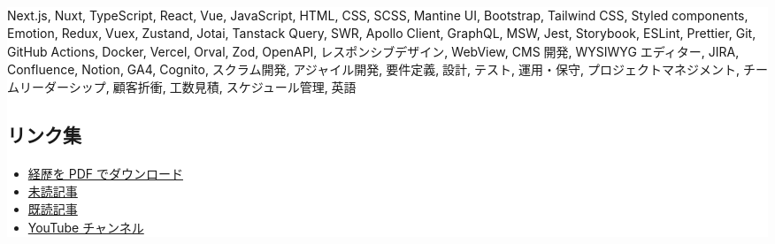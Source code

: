 Next.js, Nuxt, TypeScript, React, Vue, JavaScript, HTML, CSS, SCSS, Mantine UI, Bootstrap, Tailwind CSS, Styled components, Emotion, Redux, Vuex, Zustand, Jotai, Tanstack Query, SWR, Apollo Client, GraphQL, MSW, Jest, Storybook, ESLint, Prettier, Git, GitHub Actions, Docker, Vercel, Orval, Zod, OpenAPI, レスポンシブデザイン, WebView, CMS 開発, WYSIWYG エディター, JIRA, Confluence, Notion, GA4, Cognito, スクラム開発, アジャイル開発, 要件定義, 設計, テスト, 運用・保守, プロジェクトマネジメント, チームリーダーシップ, 顧客折衝, 工数見積, スケジュール管理, 英語

## リンク集

- [経歴を PDF でダウンロード](https://muuuuminn.com/resume.pdf)
- [未読記事](https://www.notion.so/muuuuminn/5e044befd9a9486e92f727169a59d6c9?v=ec5ede1125a44b898f8e40369eb871a9&pvs=73)
- [既読記事](https://www.notion.so/muuuuminn/1d6db77b5bac4bd29ba1c4c54cbbb98e?v=7d25267df5b54f6a8194e746b58d4278)
- [YouTube チャンネル](https://www.youtube.com/@nyakinyaki/videos)
